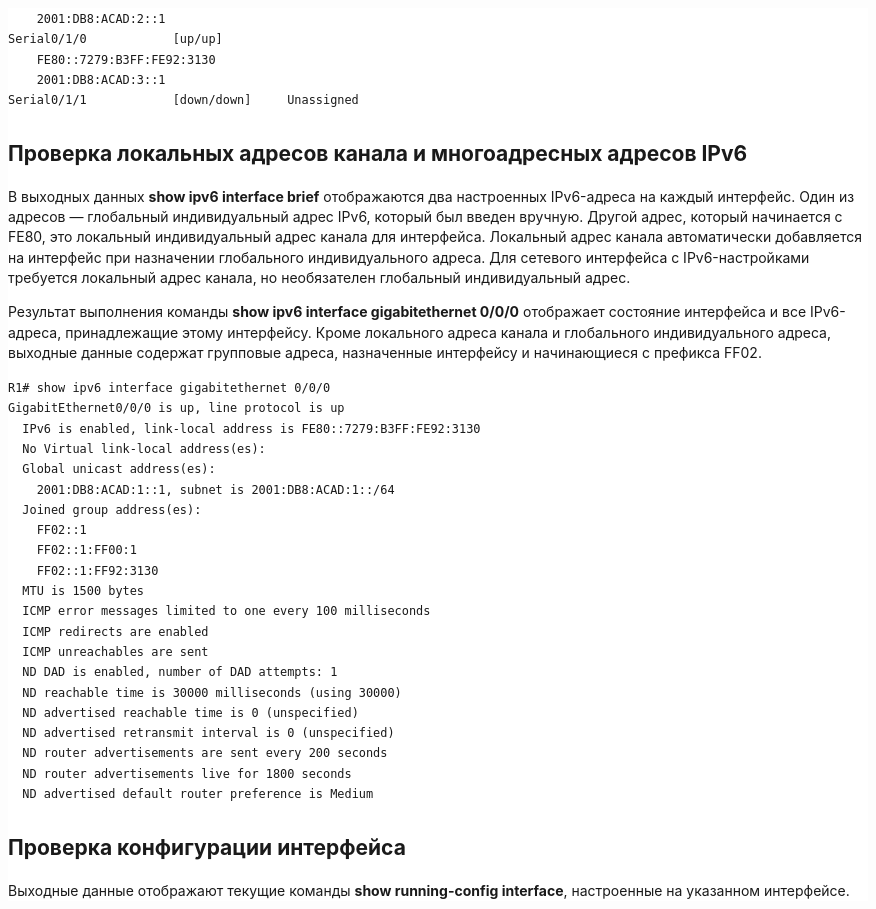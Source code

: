 ```
    2001:DB8:ACAD:2::1
Serial0/1/0            [up/up]
    FE80::7279:B3FF:FE92:3130
    2001:DB8:ACAD:3::1
Serial0/1/1            [down/down]     Unassigned
```


## Проверка локальных адресов канала и многоадресных адресов IPv6

В выходных данных **show ipv6 interface brief** отображаются два настроенных IPv6-адреса на каждый интерфейс. Один из адресов — глобальный индивидуальный адрес IPv6, который был введен вручную. Другой адрес, который начинается с FE80, это локальный индивидуальный адрес канала для интерфейса. Локальный адрес канала автоматически добавляется на интерфейс при назначении глобального индивидуального адреса. Для сетевого интерфейса с IPv6-настройками требуется локальный адрес канала, но необязателен глобальный индивидуальный адрес.

Результат выполнения команды **show ipv6 interface gigabitethernet 0/0/0** отображает состояние интерфейса и все IPv6-адреса, принадлежащие этому интерфейсу. Кроме локального адреса канала и глобального индивидуального адреса, выходные данные содержат групповые адреса, назначенные интерфейсу и начинающиеся с префикса FF02.

```
R1# show ipv6 interface gigabitethernet 0/0/0
GigabitEthernet0/0/0 is up, line protocol is up
  IPv6 is enabled, link-local address is FE80::7279:B3FF:FE92:3130
  No Virtual link-local address(es):
  Global unicast address(es):
    2001:DB8:ACAD:1::1, subnet is 2001:DB8:ACAD:1::/64
  Joined group address(es):
    FF02::1
    FF02::1:FF00:1
    FF02::1:FF92:3130
  MTU is 1500 bytes
  ICMP error messages limited to one every 100 milliseconds
  ICMP redirects are enabled
  ICMP unreachables are sent
  ND DAD is enabled, number of DAD attempts: 1
  ND reachable time is 30000 milliseconds (using 30000)
  ND advertised reachable time is 0 (unspecified)
  ND advertised retransmit interval is 0 (unspecified)
  ND router advertisements are sent every 200 seconds
  ND router advertisements live for 1800 seconds
  ND advertised default router preference is Medium
```


## Проверка конфигурации интерфейса

Выходные данные отображают текущие команды **show running-config interface**, настроенные на указанном интерфейсе.

